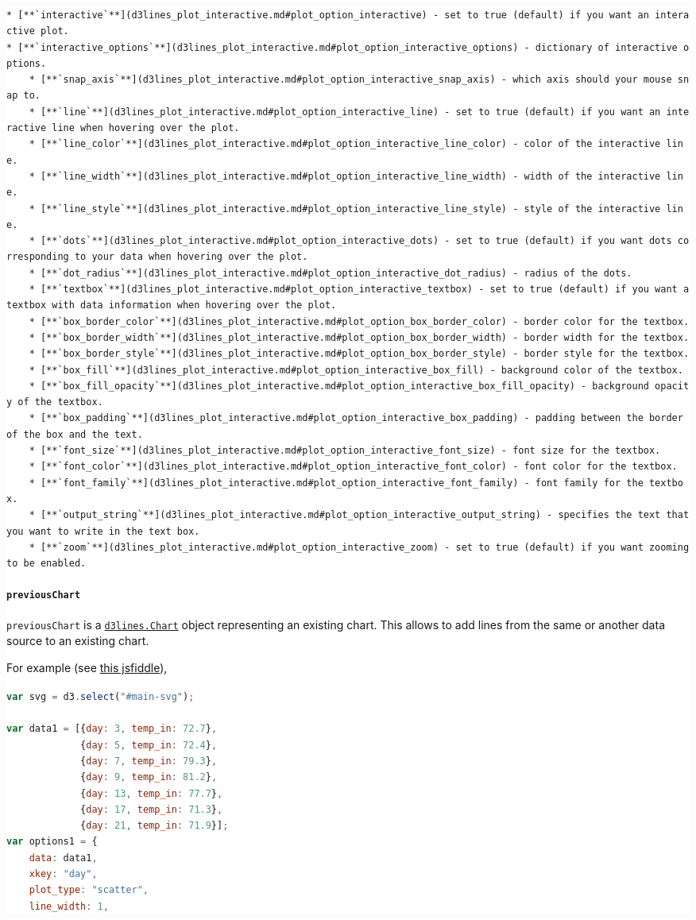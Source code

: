     * [**`interactive`**](d3lines_plot_interactive.md#plot_option_interactive) - set to true (default) if you want an interactive plot.
    * [**`interactive_options`**](d3lines_plot_interactive.md#plot_option_interactive_options) - dictionary of interactive options.
        * [**`snap_axis`**](d3lines_plot_interactive.md#plot_option_interactive_snap_axis) - which axis should your mouse snap to.
        * [**`line`**](d3lines_plot_interactive.md#plot_option_interactive_line) - set to true (default) if you want an interactive line when hovering over the plot.
        * [**`line_color`**](d3lines_plot_interactive.md#plot_option_interactive_line_color) - color of the interactive line.
        * [**`line_width`**](d3lines_plot_interactive.md#plot_option_interactive_line_width) - width of the interactive line.
        * [**`line_style`**](d3lines_plot_interactive.md#plot_option_interactive_line_style) - style of the interactive line.
        * [**`dots`**](d3lines_plot_interactive.md#plot_option_interactive_dots) - set to true (default) if you want dots corresponding to your data when hovering over the plot.
        * [**`dot_radius`**](d3lines_plot_interactive.md#plot_option_interactive_dot_radius) - radius of the dots.
        * [**`textbox`**](d3lines_plot_interactive.md#plot_option_interactive_textbox) - set to true (default) if you want a textbox with data information when hovering over the plot.
        * [**`box_border_color`**](d3lines_plot_interactive.md#plot_option_box_border_color) - border color for the textbox.
        * [**`box_border_width`**](d3lines_plot_interactive.md#plot_option_box_border_width) - border width for the textbox.
        * [**`box_border_style`**](d3lines_plot_interactive.md#plot_option_box_border_style) - border style for the textbox.
        * [**`box_fill`**](d3lines_plot_interactive.md#plot_option_interactive_box_fill) - background color of the textbox.
        * [**`box_fill_opacity`**](d3lines_plot_interactive.md#plot_option_interactive_box_fill_opacity) - background opacity of the textbox.
        * [**`box_padding`**](d3lines_plot_interactive.md#plot_option_interactive_box_padding) - padding between the border of the box and the text.
        * [**`font_size`**](d3lines_plot_interactive.md#plot_option_interactive_font_size) - font size for the textbox.
        * [**`font_color`**](d3lines_plot_interactive.md#plot_option_interactive_font_color) - font color for the textbox.
        * [**`font_family`**](d3lines_plot_interactive.md#plot_option_interactive_font_family) - font family for the textbox.
        * [**`output_string`**](d3lines_plot_interactive.md#plot_option_interactive_output_string) - specifies the text that you want to write in the text box.
        * [**`zoom`**](d3lines_plot_interactive.md#plot_option_interactive_zoom) - set to true (default) if you want zooming to be enabled.

#### <a name="plot_previouschart"></a>`previousChart`

`previousChart` is a [`d3lines.Chart`](d3lines_Chart.md) object representing an existing chart. 
This allows to add lines from the same or another data source to an existing chart.

For example (see [this jsfiddle](https://jsfiddle.net/frenetic_be/cs82mptk/)),

```javascript
var svg = d3.select("#main-svg");

var data1 = [{day: 3, temp_in: 72.7},
             {day: 5, temp_in: 72.4},
             {day: 7, temp_in: 79.3},
             {day: 9, temp_in: 81.2},
             {day: 13, temp_in: 77.7},
             {day: 17, temp_in: 71.3},
             {day: 21, temp_in: 71.9}];
var options1 = {
    data: data1,
    xkey: "day",
    plot_type: "scatter",
    line_width: 1,
```